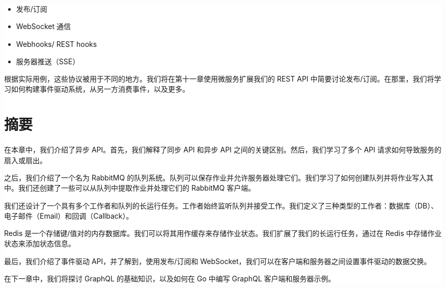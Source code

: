+   发布/订阅

+   WebSocket 通信

+   Webhooks/ REST hooks

+   服务器推送（SSE）

根据实际用例，这些协议被用于不同的地方。我们将在第十一章使用微服务扩展我们的 REST API 中简要讨论发布/订阅。在那里，我们将学习如何构建事件驱动系统，从另一方消费事件，以及更多。

# 摘要

在本章中，我们介绍了异步 API。首先，我们解释了同步 API 和异步 API 之间的关键区别。然后，我们学习了多个 API 请求如何导致服务的扇入或扇出。

之后，我们介绍了一个名为 RabbitMQ 的队列系统。队列可以保存作业并允许服务器处理它们。我们学习了如何创建队列并将作业写入其中。我们还创建了一些可以从队列中提取作业并处理它们的 RabbitMQ 客户端。

我们还设计了一个具有多个工作者和队列的长运行任务。工作者始终监听队列并接受工作。我们定义了三种类型的工作者：数据库（DB）、电子邮件（Email）和回调（Callback）。

Redis 是一个存储键/值对的内存数据库。我们可以将其用作缓存来存储作业状态。我们扩展了我们的长运行任务，通过在 Redis 中存储作业状态来添加状态信息。

最后，我们介绍了事件驱动 API，并了解到，使用发布/订阅和 WebSocket，我们可以在客户端和服务器之间设置事件驱动的数据交换。

在下一章中，我们将探讨 GraphQL 的基础知识，以及如何在 Go 中编写 GraphQL 客户端和服务器示例。
